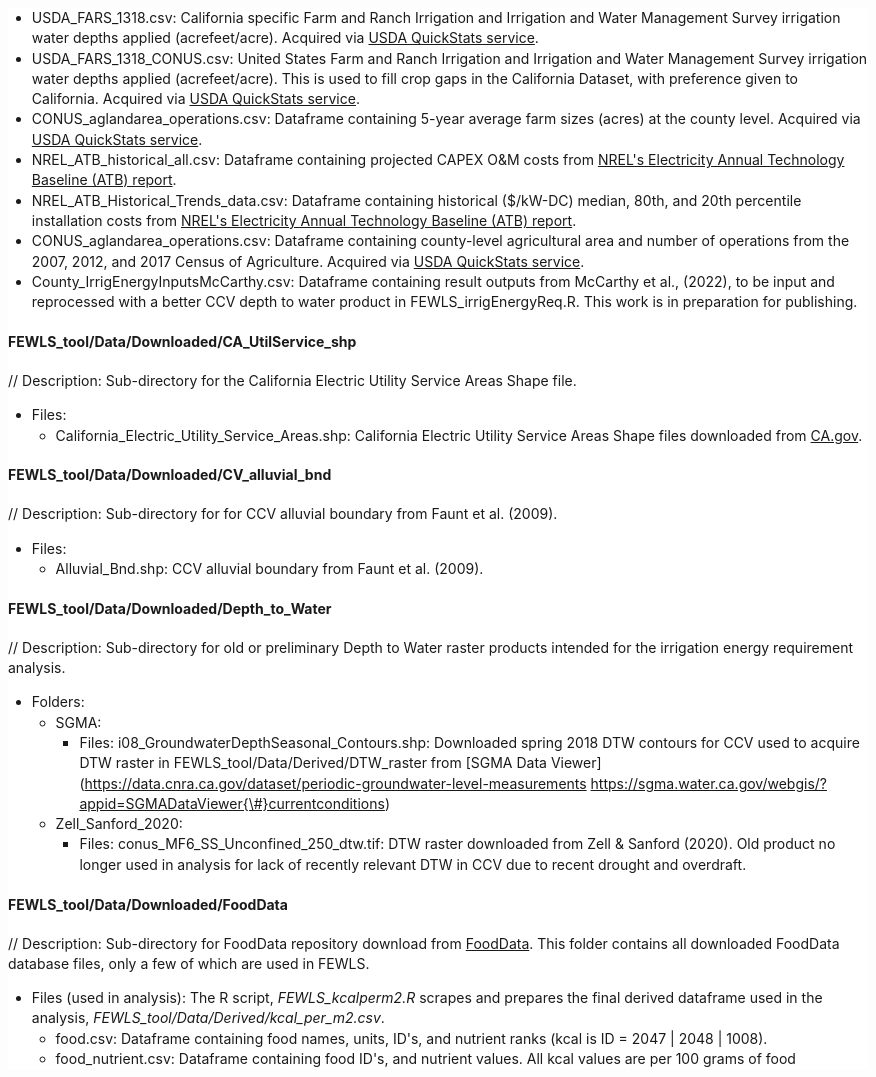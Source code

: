   * USDA_FARS_1318.csv: California specific Farm and Ranch Irrigation and Irrigation and Water Management Survey irrigation water depths applied (acrefeet/acre). Acquired via [USDA QuickStats service](https://quickstats.nass.usda.gov/).
  * USDA_FARS_1318_CONUS.csv: United States Farm and Ranch Irrigation and Irrigation and Water Management Survey irrigation water depths applied (acrefeet/acre). This is used to fill crop gaps in the California Dataset, with preference given to California. Acquired via [USDA QuickStats service](https://quickstats.nass.usda.gov/).
  * CONUS_aglandarea_operations.csv: Dataframe containing 5-year average farm sizes (acres) at the county level. Acquired via [USDA QuickStats service](https://quickstats.nass.usda.gov/).
  * NREL_ATB_historical_all.csv: Dataframe containing projected CAPEX O&M costs from [NREL's Electricity Annual Technology Baseline (ATB) report](https://data.openei.org/submissions/5865).
  * NREL_ATB_Historical_Trends_data.csv: Dataframe containing historical ($/kW-DC) median, 80th, and 20th percentile installation costs from [NREL's Electricity Annual Technology Baseline (ATB) report](https://data.openei.org/submissions/5865).
  * CONUS_aglandarea_operations.csv: Dataframe containing county-level agricultural area and number of operations from the 2007, 2012, and 2017 Census of Agriculture. Acquired via [USDA QuickStats service](https://quickstats.nass.usda.gov/).
  * County_IrrigEnergyInputsMcCarthy.csv: Dataframe containing result outputs from McCarthy et al., (2022), to be input and reprocessed with a better CCV depth to water product in FEWLS_irrigEnergyReq.R. This work is in preparation for publishing. 

#### FEWLS_tool/Data/Downloaded/CA_UtilService_shp
// Description: Sub-directory for the California Electric Utility Service Areas Shape file. 
* Files: 
  * California_Electric_Utility_Service_Areas.shp: California Electric Utility Service Areas Shape files downloaded from [CA.gov](https://gis.data.ca.gov/datasets/7d9a1dc059a74bd7a4fd89ff2a78a3bf_0/explore).


#### FEWLS_tool/Data/Downloaded/CV_alluvial_bnd
// Description: Sub-directory for for CCV alluvial boundary from Faunt et al. (2009). 
* Files: 
  * Alluvial_Bnd.shp: CCV alluvial boundary from Faunt et al. (2009). 


#### FEWLS_tool/Data/Downloaded/Depth_to_Water
// Description: Sub-directory for old or preliminary Depth to Water raster products intended for the irrigation energy requirement analysis. 
* Folders: 
  * SGMA: 
    * Files: i08_GroundwaterDepthSeasonal_Contours.shp: Downloaded spring 2018 DTW contours for CCV used to acquire DTW raster in FEWLS_tool/Data/Derived/DTW_raster from [SGMA Data Viewer](https://data.cnra.ca.gov/dataset/periodic-groundwater-level-measurements https://sgma.water.ca.gov/webgis/?appid=SGMADataViewer{\#}currentconditions)
  * Zell_Sanford_2020:
    * Files: conus_MF6_SS_Unconfined_250_dtw.tif: DTW raster downloaded from Zell & Sanford (2020). Old product no longer used in analysis for lack of recently relevant DTW in CCV due to recent drought and overdraft. 


#### FEWLS_tool/Data/Downloaded/FoodData
// Description: Sub-directory for FoodData repository download from [FoodData](https://fdc.nal.usda.gov/). This folder contains all downloaded FoodData database files, only a few of which are used in FEWLS. 
* Files (used in analysis): The R script, *FEWLS_kcalperm2.R* scrapes and prepares the final derived dataframe used in the analysis, *FEWLS_tool/Data/Derived/kcal_per_m2.csv*.
  * food.csv: Dataframe containing food names, units, ID's, and nutrient ranks (kcal is ID = 2047 | 2048 | 1008).
  * food_nutrient.csv: Dataframe containing food ID's, and nutrient values. All kcal values are per 100 grams of food
